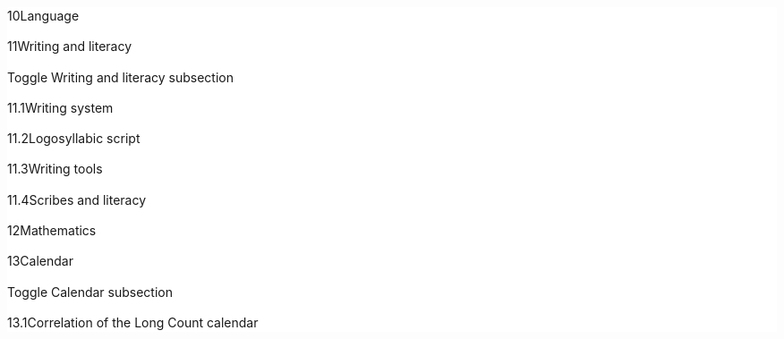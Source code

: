 





10Language







11Writing and literacy



Toggle Writing and literacy subsection





11.1Writing system







11.2Logosyllabic script







11.3Writing tools







11.4Scribes and literacy









12Mathematics







13Calendar



Toggle Calendar subsection





13.1Correlation of the Long Count calendar





